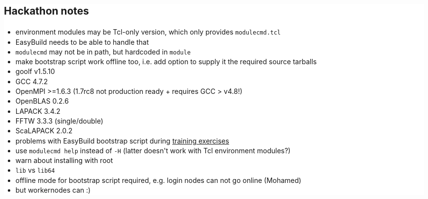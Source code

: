 ## Hackathon notes

 * environment modules may be Tcl-only version, which only provides `modulecmd.tcl`
  * EasyBuild needs to be able to handle that
 * `modulecmd` may not be in path, but hardcoded in `module`
 * make bootstrap script work offline too, i.e. add option to supply it the required source tarballs
 * goolf v1.5.10
  * GCC 4.7.2
  * OpenMPI >=1.6.3 (1.7rc8 not production ready + requires GCC > v4.8!)
  * OpenBLAS 0.2.6
  * LAPACK 3.4.2
  * FFTW 3.3.3 (single/double)
  * ScaLAPACK 2.0.2
 * problems with EasyBuild bootstrap script during [training exercises](http://hpcugent.github.com/easybuild/files/EasyBuild_training_exercises_Cyprus_hackathon_2013.pdf)
  * use `modulecmd help` instead of `-H` (latter doesn't work with Tcl environment modules?)
  * warn about installing with root
  * `lib` vs `lib64`
  * offline mode for bootstrap script required, e.g. login nodes can not go online (Mohamed)
   * but workernodes can :)